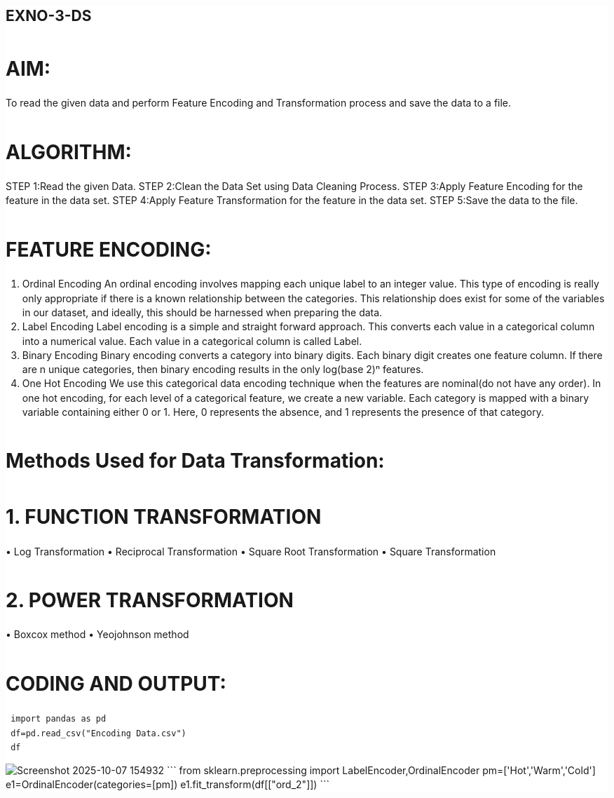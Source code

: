 ## EXNO-3-DS

# AIM:
To read the given data and perform Feature Encoding and Transformation process and save the data to a file.

# ALGORITHM:
STEP 1:Read the given Data.
STEP 2:Clean the Data Set using Data Cleaning Process.
STEP 3:Apply Feature Encoding for the feature in the data set.
STEP 4:Apply Feature Transformation for the feature in the data set.
STEP 5:Save the data to the file.

# FEATURE ENCODING:
1. Ordinal Encoding
An ordinal encoding involves mapping each unique label to an integer value. This type of encoding is really only appropriate if there is a known relationship between the categories. This relationship does exist for some of the variables in our dataset, and ideally, this should be harnessed when preparing the data.
2. Label Encoding
Label encoding is a simple and straight forward approach. This converts each value in a categorical column into a numerical value. Each value in a categorical column is called Label.
3. Binary Encoding
Binary encoding converts a category into binary digits. Each binary digit creates one feature column. If there are n unique categories, then binary encoding results in the only log(base 2)ⁿ features.
4. One Hot Encoding
We use this categorical data encoding technique when the features are nominal(do not have any order). In one hot encoding, for each level of a categorical feature, we create a new variable. Each category is mapped with a binary variable containing either 0 or 1. Here, 0 represents the absence, and 1 represents the presence of that category.

# Methods Used for Data Transformation:
  # 1. FUNCTION TRANSFORMATION
• Log Transformation
• Reciprocal Transformation
• Square Root Transformation
• Square Transformation
  # 2. POWER TRANSFORMATION
• Boxcox method
• Yeojohnson method

# CODING AND OUTPUT:
```
 import pandas as pd
 df=pd.read_csv("Encoding Data.csv")
 df
```
<img width="507" height="414" alt="Screenshot 2025-10-07 154932" src="https://github.com/user-attachments/assets/aeee6d7b-c900-4cbf-b990-3c48c89d40c9" />
```
from sklearn.preprocessing import LabelEncoder,OrdinalEncoder
pm=['Hot','Warm','Cold']
e1=OrdinalEncoder(categories=[pm])
e1.fit_transform(df[["ord_2"]])
```